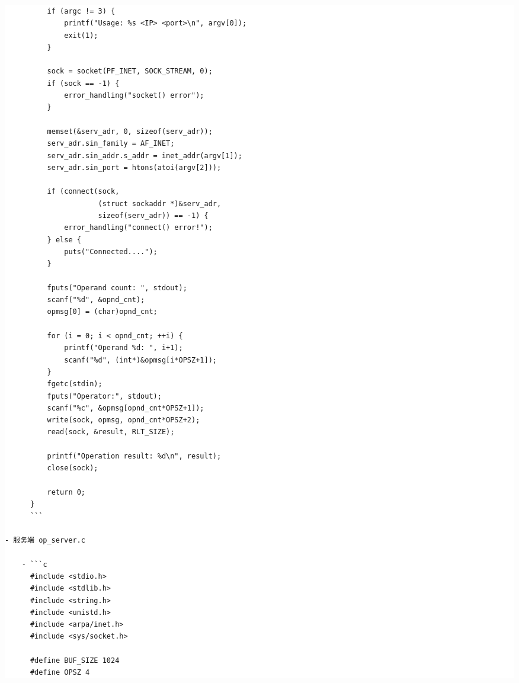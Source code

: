               if (argc != 3) {
                  printf("Usage: %s <IP> <port>\n", argv[0]);
                  exit(1);
              }
          
              sock = socket(PF_INET, SOCK_STREAM, 0);
              if (sock == -1) {
                  error_handling("socket() error");
              }
          
              memset(&serv_adr, 0, sizeof(serv_adr));
              serv_adr.sin_family = AF_INET;
              serv_adr.sin_addr.s_addr = inet_addr(argv[1]);
              serv_adr.sin_port = htons(atoi(argv[2]));
          
              if (connect(sock,
                          (struct sockaddr *)&serv_adr,
                          sizeof(serv_adr)) == -1) {
                  error_handling("connect() error!");
              } else {
                  puts("Connected....");
              }
          
              fputs("Operand count: ", stdout);
              scanf("%d", &opnd_cnt);
              opmsg[0] = (char)opnd_cnt;
          
              for (i = 0; i < opnd_cnt; ++i) {
                  printf("Operand %d: ", i+1);
                  scanf("%d", (int*)&opmsg[i*OPSZ+1]);
              }
              fgetc(stdin);
              fputs("Operator:", stdout);
              scanf("%c", &opmsg[opnd_cnt*OPSZ+1]);
              write(sock, opmsg, opnd_cnt*OPSZ+2);
              read(sock, &result, RLT_SIZE);
          
              printf("Operation result: %d\n", result);
              close(sock);
          
              return 0;
          }
          ```

    - 服务端 op_server.c

        - ```c
          #include <stdio.h>
          #include <stdlib.h>
          #include <string.h>
          #include <unistd.h>
          #include <arpa/inet.h>
          #include <sys/socket.h>
          
          #define BUF_SIZE 1024
          #define OPSZ 4
          